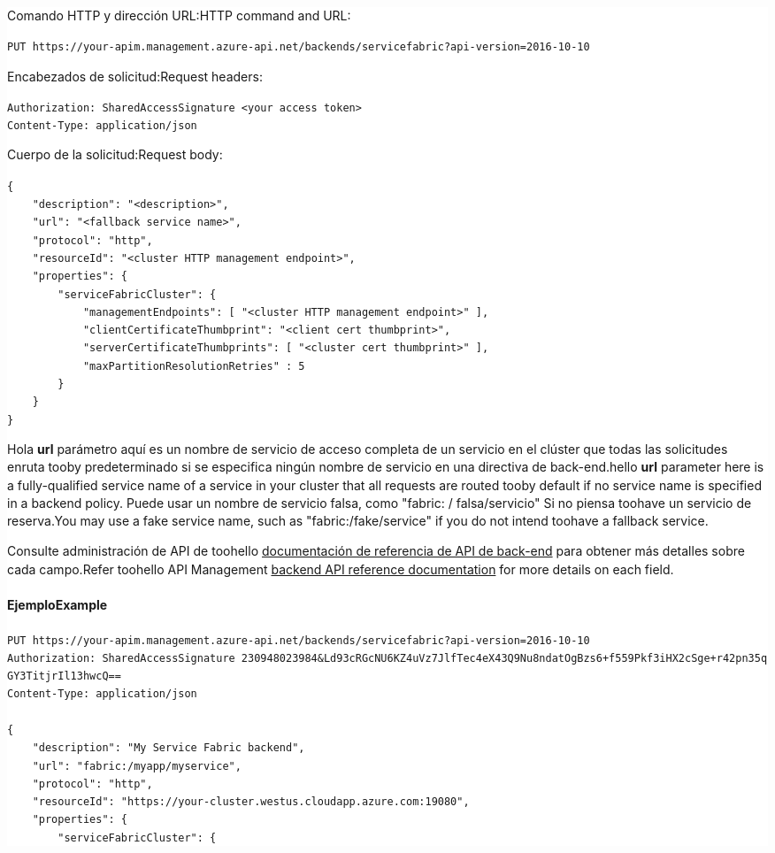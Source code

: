 <span data-ttu-id="24e10-197">Comando HTTP y dirección URL:</span><span class="sxs-lookup"><span data-stu-id="24e10-197">HTTP command and URL:</span></span>
```http
PUT https://your-apim.management.azure-api.net/backends/servicefabric?api-version=2016-10-10
```

<span data-ttu-id="24e10-198">Encabezados de solicitud:</span><span class="sxs-lookup"><span data-stu-id="24e10-198">Request headers:</span></span>
```http
Authorization: SharedAccessSignature <your access token>
Content-Type: application/json
```

<span data-ttu-id="24e10-199">Cuerpo de la solicitud:</span><span class="sxs-lookup"><span data-stu-id="24e10-199">Request body:</span></span>
```http
{
    "description": "<description>",
    "url": "<fallback service name>",
    "protocol": "http",
    "resourceId": "<cluster HTTP management endpoint>",
    "properties": {
        "serviceFabricCluster": {
            "managementEndpoints": [ "<cluster HTTP management endpoint>" ],
            "clientCertificateThumbprint": "<client cert thumbprint>",
            "serverCertificateThumbprints": [ "<cluster cert thumbprint>" ],
            "maxPartitionResolutionRetries" : 5
        }
    }
}
```

<span data-ttu-id="24e10-200">Hola **url** parámetro aquí es un nombre de servicio de acceso completa de un servicio en el clúster que todas las solicitudes enruta tooby predeterminado si se especifica ningún nombre de servicio en una directiva de back-end.</span><span class="sxs-lookup"><span data-stu-id="24e10-200">hello **url** parameter here is a fully-qualified service name of a service in your cluster that all requests are routed tooby default if no service name is specified in a backend policy.</span></span> <span data-ttu-id="24e10-201">Puede usar un nombre de servicio falsa, como "fabric: / falsa/servicio" Si no piensa toohave un servicio de reserva.</span><span class="sxs-lookup"><span data-stu-id="24e10-201">You may use a fake service name, such as "fabric:/fake/service" if you do not intend toohave a fallback service.</span></span>

<span data-ttu-id="24e10-202">Consulte administración de API de toohello [documentación de referencia de API de back-end](https://docs.microsoft.com/rest/api/apimanagement/apimanagementrest/azure-api-management-rest-api-contract-reference#a-namebackenda-backend) para obtener más detalles sobre cada campo.</span><span class="sxs-lookup"><span data-stu-id="24e10-202">Refer toohello API Management [backend API reference documentation](https://docs.microsoft.com/rest/api/apimanagement/apimanagementrest/azure-api-management-rest-api-contract-reference#a-namebackenda-backend) for more details on each field.</span></span>

#### <a name="example"></a><span data-ttu-id="24e10-203">Ejemplo</span><span class="sxs-lookup"><span data-stu-id="24e10-203">Example</span></span>

```http
PUT https://your-apim.management.azure-api.net/backends/servicefabric?api-version=2016-10-10
Authorization: SharedAccessSignature 230948023984&Ld93cRGcNU6KZ4uVz7JlfTec4eX43Q9Nu8ndatOgBzs6+f559Pkf3iHX2cSge+r42pn35qGY3TitjrIl13hwcQ==
Content-Type: application/json

{
    "description": "My Service Fabric backend",
    "url": "fabric:/myapp/myservice",
    "protocol": "http",
    "resourceId": "https://your-cluster.westus.cloudapp.azure.com:19080",
    "properties": {
        "serviceFabricCluster": {
```

[sf-apim-topology-overview]: ./media/service-fabric-api-management-quickstart/sf-apim-topology-overview.png